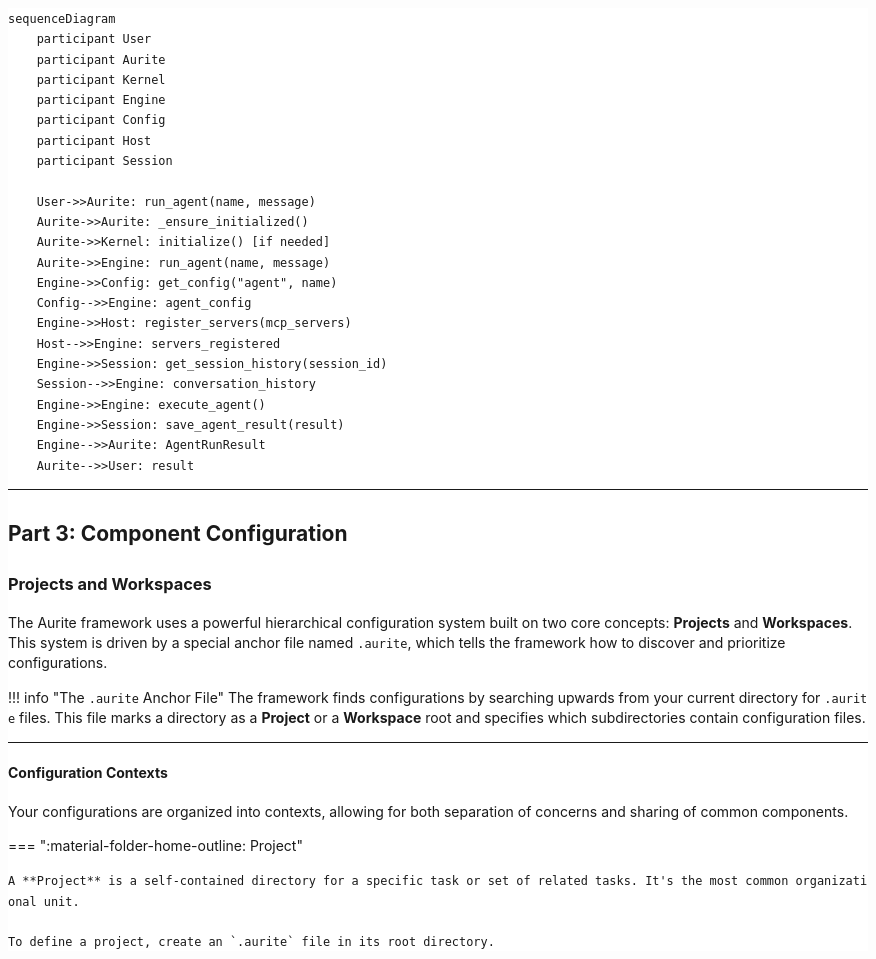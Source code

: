 ```mermaid
sequenceDiagram
    participant User
    participant Aurite
    participant Kernel
    participant Engine
    participant Config
    participant Host
    participant Session

    User->>Aurite: run_agent(name, message)
    Aurite->>Aurite: _ensure_initialized()
    Aurite->>Kernel: initialize() [if needed]
    Aurite->>Engine: run_agent(name, message)
    Engine->>Config: get_config("agent", name)
    Config-->>Engine: agent_config
    Engine->>Host: register_servers(mcp_servers)
    Host-->>Engine: servers_registered
    Engine->>Session: get_session_history(session_id)
    Session-->>Engine: conversation_history
    Engine->>Engine: execute_agent()
    Engine->>Session: save_agent_result(result)
    Engine-->>Aurite: AgentRunResult
    Aurite-->>User: result
```

---

## Part 3: Component Configuration

### Projects and Workspaces

The Aurite framework uses a powerful hierarchical configuration system built on two core concepts: **Projects** and **Workspaces**. This system is driven by a special anchor file named `.aurite`, which tells the framework how to discover and prioritize configurations.

!!! info "The `.aurite` Anchor File"
The framework finds configurations by searching upwards from your current directory for `.aurite` files. This file marks a directory as a **Project** or a **Workspace** root and specifies which subdirectories contain configuration files.

---

#### Configuration Contexts

Your configurations are organized into contexts, allowing for both separation of concerns and sharing of common components.

=== ":material-folder-home-outline: Project"

    A **Project** is a self-contained directory for a specific task or set of related tasks. It's the most common organizational unit.

    To define a project, create an `.aurite` file in its root directory.

